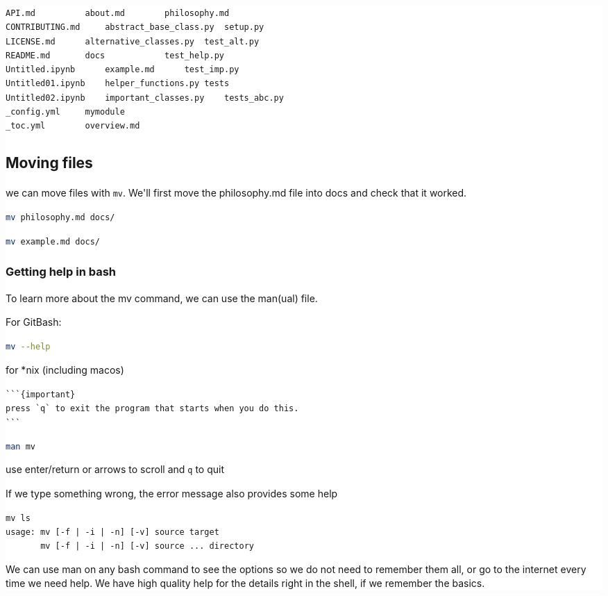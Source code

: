 ```
API.md			about.md		philosophy.md
CONTRIBUTING.md		abstract_base_class.py	setup.py
LICENSE.md		alternative_classes.py	test_alt.py
README.md		docs			test_help.py
Untitled.ipynb		example.md		test_imp.py
Untitled01.ipynb	helper_functions.py	tests
Untitled02.ipynb	important_classes.py	tests_abc.py
_config.yml		mymodule
_toc.yml		overview.md

```



## Moving files

we can move files with `mv`. We'll first move the philosophy.md file into docs
and check that it worked.

```bash
mv philosophy.md docs/
```


```bash
mv example.md docs/
```


### Getting help in bash
To learn more about the mv command, we can use the man(ual) file.

For GitBash:
```bash
mv --help
```

for *nix (including macos)

````{margin}
```{important}
press `q` to exit the program that starts when you do this.
```
````

```bash
man mv
```

use enter/return or arrows to scroll and `q` to quit

If we type something wrong, the error message also provides some help
```
mv ls
usage: mv [-f | -i | -n] [-v] source target
       mv [-f | -i | -n] [-v] source ... directory
```

We can use man on any bash command to see the options so we do not need to
remember them all, or go to the internet every time we need help.  We have high
quality help for the details right in the shell, if we remember the basics.
